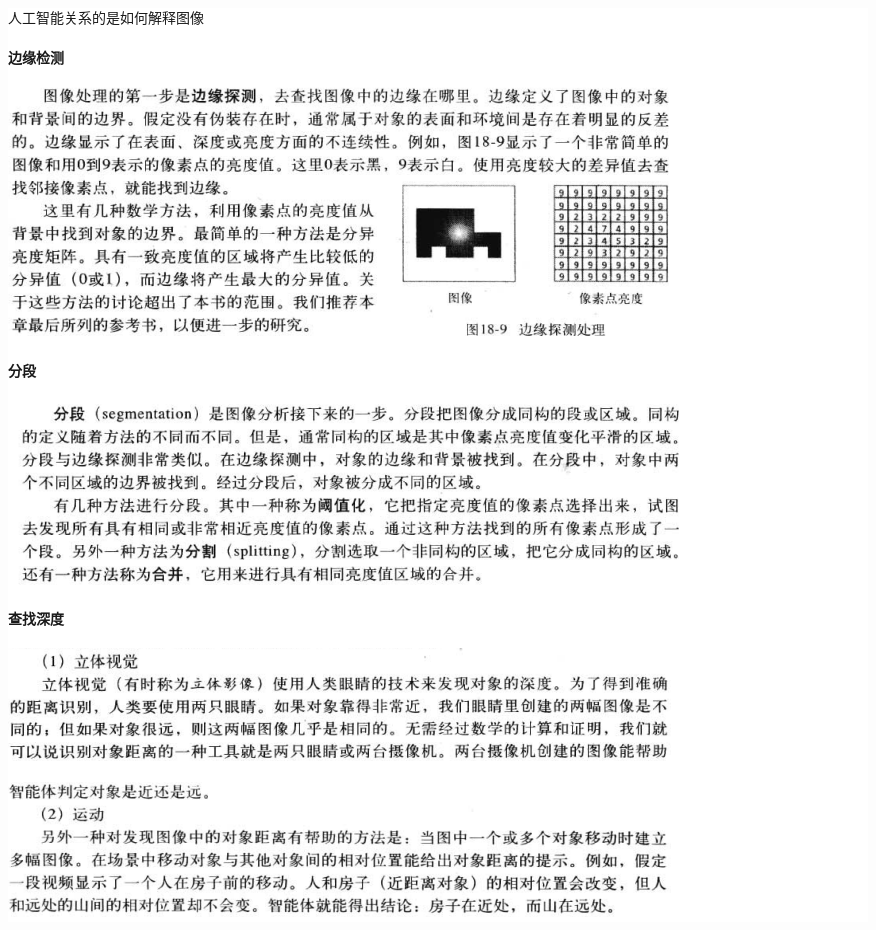 人工智能关系的是如何解释图像

#### 边缘检测

![image-20220118213237047](pic/pic24.png)

#### 分段

![image-20220118213307364](pic/pic25.png)

#### 查找深度

![image-20220118213356527](pic/pic26.png)

![image-20220118213438292](pic/pic27.png)
